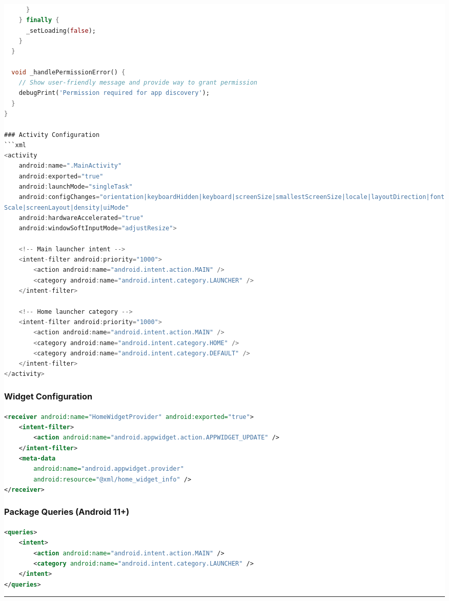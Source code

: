 ```dart
      }
    } finally {
      _setLoading(false);
    }
  }

  void _handlePermissionError() {
    // Show user-friendly message and provide way to grant permission
    debugPrint('Permission required for app discovery');
  }
}

### Activity Configuration
```xml
<activity
    android:name=".MainActivity"
    android:exported="true"
    android:launchMode="singleTask"
    android:configChanges="orientation|keyboardHidden|keyboard|screenSize|smallestScreenSize|locale|layoutDirection|fontScale|screenLayout|density|uiMode"
    android:hardwareAccelerated="true"
    android:windowSoftInputMode="adjustResize">
    
    <!-- Main launcher intent -->
    <intent-filter android:priority="1000">
        <action android:name="android.intent.action.MAIN" />
        <category android:name="android.intent.category.LAUNCHER" />
    </intent-filter>
    
    <!-- Home launcher category -->
    <intent-filter android:priority="1000">
        <action android:name="android.intent.action.MAIN" />
        <category android:name="android.intent.category.HOME" />
        <category android:name="android.intent.category.DEFAULT" />
    </intent-filter>
</activity>
```

### Widget Configuration
```xml
<receiver android:name="HomeWidgetProvider" android:exported="true">
    <intent-filter>
        <action android:name="android.appwidget.action.APPWIDGET_UPDATE" />
    </intent-filter>
    <meta-data 
        android:name="android.appwidget.provider"
        android:resource="@xml/home_widget_info" />
</receiver>
```

### Package Queries (Android 11+)
```xml
<queries>
    <intent>
        <action android:name="android.intent.action.MAIN" />
        <category android:name="android.intent.category.LAUNCHER" />
    </intent>
</queries>
```

---